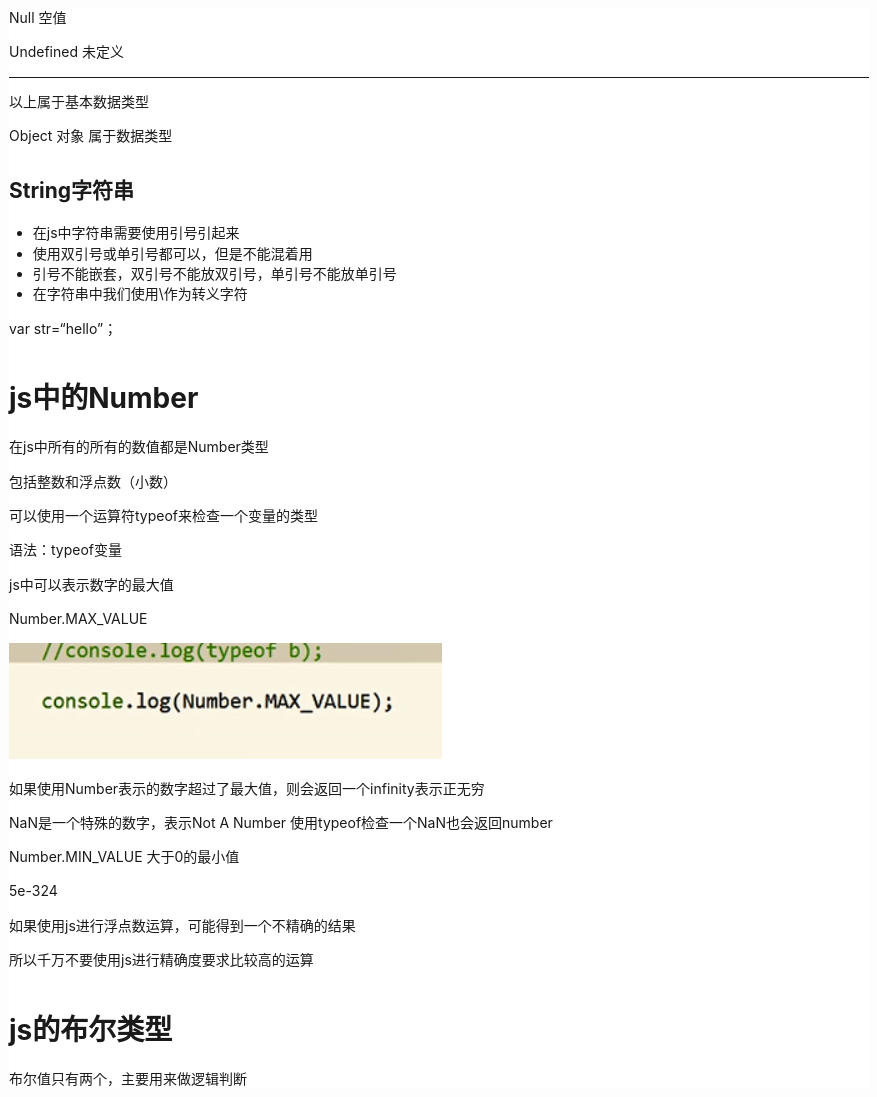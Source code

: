 Null 空值

Undefined 未定义

---

以上属于基本数据类型

Object 对象 属于数据类型

## String字符串

+ 在js中字符串需要使用引号引起来
+ 使用双引号或单引号都可以，但是不能混着用
+ 引号不能嵌套，双引号不能放双引号，单引号不能放单引号
+ 在字符串中我们使用\作为转义字符

var str=“hello”；

# js中的Number

在js中所有的所有的数值都是Number类型

包括整数和浮点数（小数）

可以使用一个运算符typeof来检查一个变量的类型

语法：typeof变量

js中可以表示数字的最大值

Number.MAX_VALUE

![1566285336412](JavaScript基础.assets/1566285336412.png)

如果使用Number表示的数字超过了最大值，则会返回一个infinity表示正无穷

NaN是一个特殊的数字，表示Not A Number 使用typeof检查一个NaN也会返回number

Number.MIN_VALUE  大于0的最小值

5e-324

如果使用js进行浮点数运算，可能得到一个不精确的结果

所以千万不要使用js进行精确度要求比较高的运算

# js的布尔类型

布尔值只有两个，主要用来做逻辑判断
